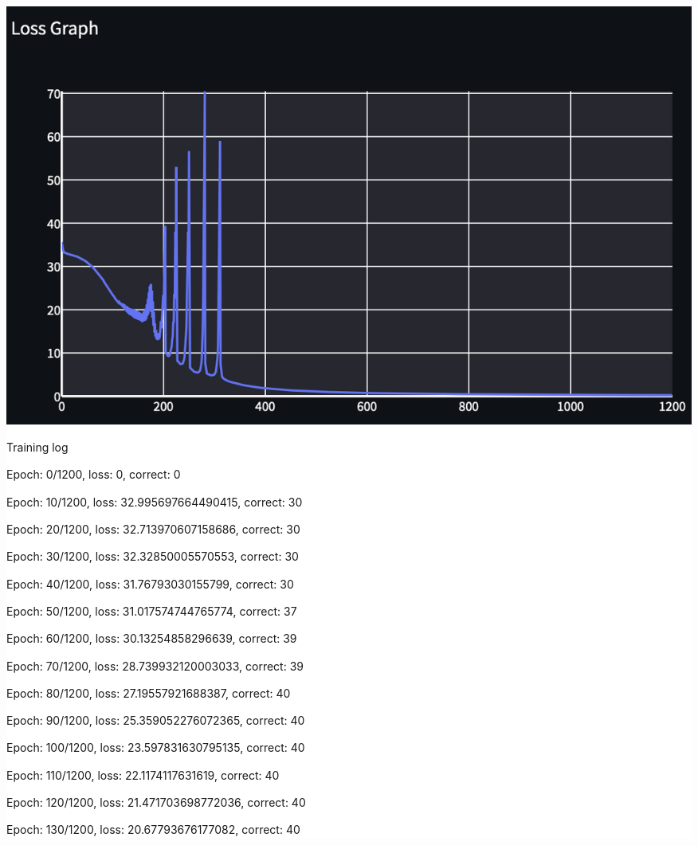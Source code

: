 ![plot](training_pics/split_loss.png)

Training log

Epoch: 0/1200, loss: 0, correct: 0

Epoch: 10/1200, loss: 32.995697664490415, correct: 30

Epoch: 20/1200, loss: 32.713970607158686, correct: 30

Epoch: 30/1200, loss: 32.32850005570553, correct: 30

Epoch: 40/1200, loss: 31.76793030155799, correct: 30

Epoch: 50/1200, loss: 31.017574744765774, correct: 37

Epoch: 60/1200, loss: 30.13254858296639, correct: 39

Epoch: 70/1200, loss: 28.739932120003033, correct: 39

Epoch: 80/1200, loss: 27.19557921688387, correct: 40

Epoch: 90/1200, loss: 25.359052276072365, correct: 40

Epoch: 100/1200, loss: 23.597831630795135, correct: 40

Epoch: 110/1200, loss: 22.1174117631619, correct: 40

Epoch: 120/1200, loss: 21.471703698772036, correct: 40

Epoch: 130/1200, loss: 20.67793676177082, correct: 40
